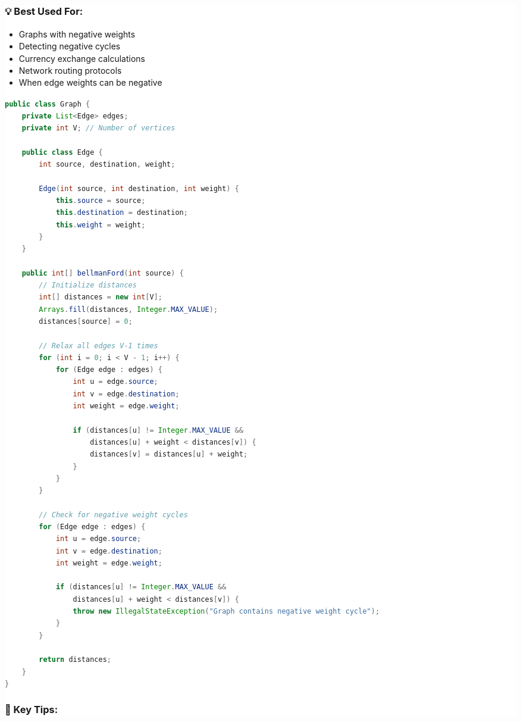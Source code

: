 ### 💡 Best Used For:

-   Graphs with negative weights
-   Detecting negative cycles
-   Currency exchange calculations
-   Network routing protocols
-   When edge weights can be negative
````java
public class Graph {
    private List<Edge> edges;
    private int V; // Number of vertices

    public class Edge {
        int source, destination, weight;
        
        Edge(int source, int destination, int weight) {
            this.source = source;
            this.destination = destination;
            this.weight = weight;
        }
    }

    public int[] bellmanFord(int source) {
        // Initialize distances
        int[] distances = new int[V];
        Arrays.fill(distances, Integer.MAX_VALUE);
        distances[source] = 0;

        // Relax all edges V-1 times
        for (int i = 0; i < V - 1; i++) {
            for (Edge edge : edges) {
                int u = edge.source;
                int v = edge.destination;
                int weight = edge.weight;

                if (distances[u] != Integer.MAX_VALUE && 
                    distances[u] + weight < distances[v]) {
                    distances[v] = distances[u] + weight;
                }
            }
        }

        // Check for negative weight cycles
        for (Edge edge : edges) {
            int u = edge.source;
            int v = edge.destination;
            int weight = edge.weight;

            if (distances[u] != Integer.MAX_VALUE && 
                distances[u] + weight < distances[v]) {
                throw new IllegalStateException("Graph contains negative weight cycle");
            }
        }

        return distances;
    }
}
````
### 🔑 Key Tips:
